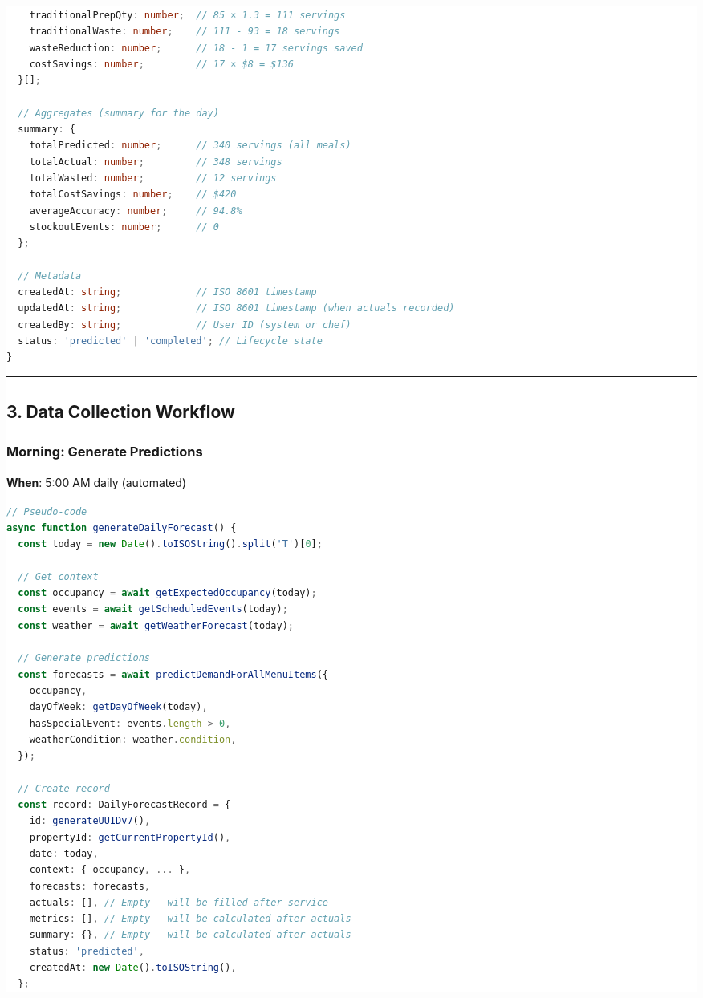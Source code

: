 ```typescript
    traditionalPrepQty: number;  // 85 × 1.3 = 111 servings
    traditionalWaste: number;    // 111 - 93 = 18 servings
    wasteReduction: number;      // 18 - 1 = 17 servings saved
    costSavings: number;         // 17 × $8 = $136
  }[];

  // Aggregates (summary for the day)
  summary: {
    totalPredicted: number;      // 340 servings (all meals)
    totalActual: number;         // 348 servings
    totalWasted: number;         // 12 servings
    totalCostSavings: number;    // $420
    averageAccuracy: number;     // 94.8%
    stockoutEvents: number;      // 0
  };

  // Metadata
  createdAt: string;             // ISO 8601 timestamp
  updatedAt: string;             // ISO 8601 timestamp (when actuals recorded)
  createdBy: string;             // User ID (system or chef)
  status: 'predicted' | 'completed'; // Lifecycle state
}
```

---

## 3. Data Collection Workflow

### Morning: Generate Predictions

**When**: 5:00 AM daily (automated)

```typescript
// Pseudo-code
async function generateDailyForecast() {
  const today = new Date().toISOString().split('T')[0];

  // Get context
  const occupancy = await getExpectedOccupancy(today);
  const events = await getScheduledEvents(today);
  const weather = await getWeatherForecast(today);

  // Generate predictions
  const forecasts = await predictDemandForAllMenuItems({
    occupancy,
    dayOfWeek: getDayOfWeek(today),
    hasSpecialEvent: events.length > 0,
    weatherCondition: weather.condition,
  });

  // Create record
  const record: DailyForecastRecord = {
    id: generateUUIDv7(),
    propertyId: getCurrentPropertyId(),
    date: today,
    context: { occupancy, ... },
    forecasts: forecasts,
    actuals: [], // Empty - will be filled after service
    metrics: [], // Empty - will be calculated after actuals
    summary: {}, // Empty - will be calculated after actuals
    status: 'predicted',
    createdAt: new Date().toISOString(),
  };
```